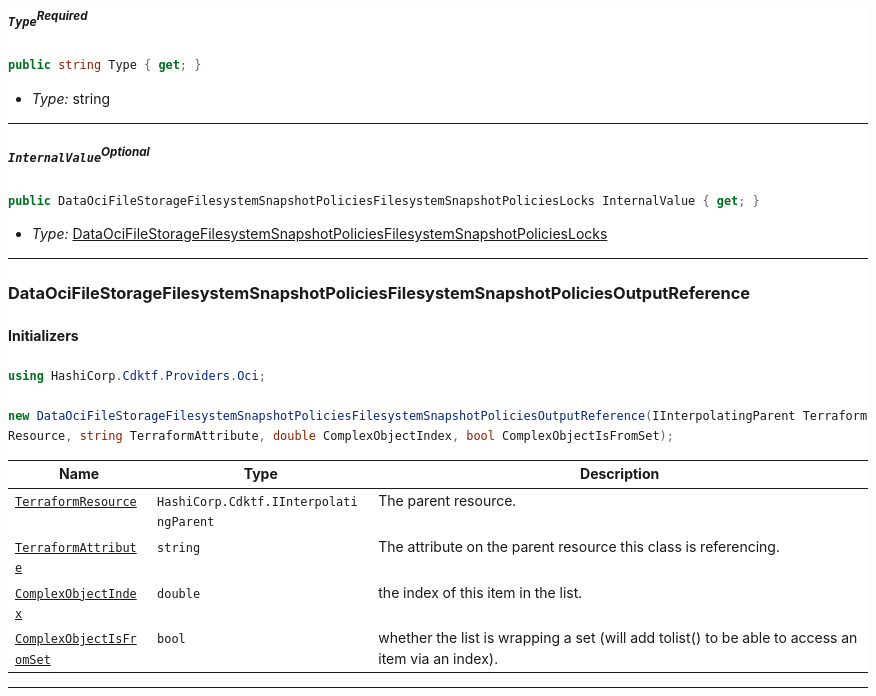 ##### `Type`<sup>Required</sup> <a name="Type" id="rhizo-co-terraform-provider-oci.dataOciFileStorageFilesystemSnapshotPolicies.DataOciFileStorageFilesystemSnapshotPoliciesFilesystemSnapshotPoliciesLocksOutputReference.property.type"></a>

```csharp
public string Type { get; }
```

- *Type:* string

---

##### `InternalValue`<sup>Optional</sup> <a name="InternalValue" id="rhizo-co-terraform-provider-oci.dataOciFileStorageFilesystemSnapshotPolicies.DataOciFileStorageFilesystemSnapshotPoliciesFilesystemSnapshotPoliciesLocksOutputReference.property.internalValue"></a>

```csharp
public DataOciFileStorageFilesystemSnapshotPoliciesFilesystemSnapshotPoliciesLocks InternalValue { get; }
```

- *Type:* <a href="#rhizo-co-terraform-provider-oci.dataOciFileStorageFilesystemSnapshotPolicies.DataOciFileStorageFilesystemSnapshotPoliciesFilesystemSnapshotPoliciesLocks">DataOciFileStorageFilesystemSnapshotPoliciesFilesystemSnapshotPoliciesLocks</a>

---


### DataOciFileStorageFilesystemSnapshotPoliciesFilesystemSnapshotPoliciesOutputReference <a name="DataOciFileStorageFilesystemSnapshotPoliciesFilesystemSnapshotPoliciesOutputReference" id="rhizo-co-terraform-provider-oci.dataOciFileStorageFilesystemSnapshotPolicies.DataOciFileStorageFilesystemSnapshotPoliciesFilesystemSnapshotPoliciesOutputReference"></a>

#### Initializers <a name="Initializers" id="rhizo-co-terraform-provider-oci.dataOciFileStorageFilesystemSnapshotPolicies.DataOciFileStorageFilesystemSnapshotPoliciesFilesystemSnapshotPoliciesOutputReference.Initializer"></a>

```csharp
using HashiCorp.Cdktf.Providers.Oci;

new DataOciFileStorageFilesystemSnapshotPoliciesFilesystemSnapshotPoliciesOutputReference(IInterpolatingParent TerraformResource, string TerraformAttribute, double ComplexObjectIndex, bool ComplexObjectIsFromSet);
```

| **Name** | **Type** | **Description** |
| --- | --- | --- |
| <code><a href="#rhizo-co-terraform-provider-oci.dataOciFileStorageFilesystemSnapshotPolicies.DataOciFileStorageFilesystemSnapshotPoliciesFilesystemSnapshotPoliciesOutputReference.Initializer.parameter.terraformResource">TerraformResource</a></code> | <code>HashiCorp.Cdktf.IInterpolatingParent</code> | The parent resource. |
| <code><a href="#rhizo-co-terraform-provider-oci.dataOciFileStorageFilesystemSnapshotPolicies.DataOciFileStorageFilesystemSnapshotPoliciesFilesystemSnapshotPoliciesOutputReference.Initializer.parameter.terraformAttribute">TerraformAttribute</a></code> | <code>string</code> | The attribute on the parent resource this class is referencing. |
| <code><a href="#rhizo-co-terraform-provider-oci.dataOciFileStorageFilesystemSnapshotPolicies.DataOciFileStorageFilesystemSnapshotPoliciesFilesystemSnapshotPoliciesOutputReference.Initializer.parameter.complexObjectIndex">ComplexObjectIndex</a></code> | <code>double</code> | the index of this item in the list. |
| <code><a href="#rhizo-co-terraform-provider-oci.dataOciFileStorageFilesystemSnapshotPolicies.DataOciFileStorageFilesystemSnapshotPoliciesFilesystemSnapshotPoliciesOutputReference.Initializer.parameter.complexObjectIsFromSet">ComplexObjectIsFromSet</a></code> | <code>bool</code> | whether the list is wrapping a set (will add tolist() to be able to access an item via an index). |

---